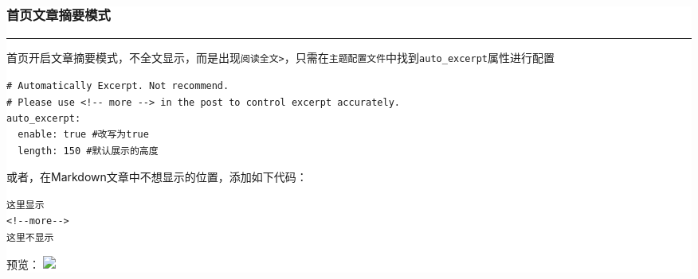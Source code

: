 ### 首页文章摘要模式

---
首页开启文章摘要模式，不全文显示，而是出现`阅读全文>`，只需在`主题配置文件`中找到`auto_excerpt`属性进行配置
```
# Automatically Excerpt. Not recommend.
# Please use <!-- more --> in the post to control excerpt accurately.
auto_excerpt:
  enable: true #改写为true
  length: 150 #默认展示的高度
```
或者，在Markdown文章中不想显示的位置，添加如下代码：
```
这里显示
<!--more-->
这里不显示
```

预览：
![](http://ohhmsby4v.bkt.clouddn.com/image/2017-05-17_%E5%BB%BA%E7%AB%99%E6%97%A5%E5%BF%97_%E9%98%85%E8%AF%BB%E5%85%A8%E6%96%87.png)

